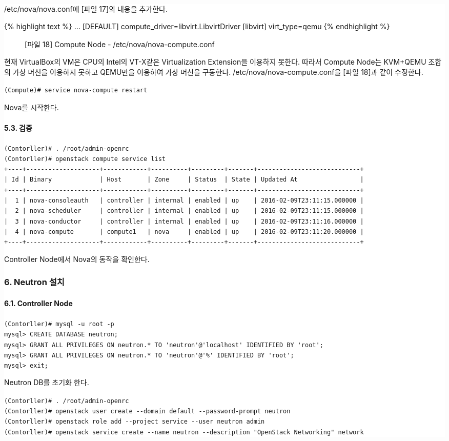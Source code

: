 /etc/nova/nova.conf에 [파일 17]의 내용을 추가한다.

{% highlight text %}
...
[DEFAULT]
compute_driver=libvirt.LibvirtDriver
[libvirt]
virt_type=qemu
{% endhighlight %}
<figure>
<figcaption class="caption">[파일 18] Compute Node - /etc/nova/nova-compute.conf</figcaption>
</figure>

현재 VirtualBox의 VM은 CPU의 Intel의 VT-X같은 Virtualization Extension을 이용하지 못한다. 따라서 Compute Node는 KVM+QEMU 조합의 가상 머신을 이용하지 못하고 QEMU만을 이용하여 가상 머신을 구동한다. /etc/nova/nova-compute.conf을 [파일 18]과 같이 수정한다.

~~~console
(Compute)# service nova-compute restart
~~~

Nova를 시작한다.

#### 5.3. 검증

~~~console
(Contorller)# . /root/admin-openrc
(Contorller)# openstack compute service list
+----+--------------------+------------+----------+---------+-------+----------------------------+
| Id | Binary             | Host       | Zone     | Status  | State | Updated At                 |
+----+--------------------+------------+----------+---------+-------+----------------------------+
|  1 | nova-consoleauth   | controller | internal | enabled | up    | 2016-02-09T23:11:15.000000 |
|  2 | nova-scheduler     | controller | internal | enabled | up    | 2016-02-09T23:11:15.000000 |
|  3 | nova-conductor     | controller | internal | enabled | up    | 2016-02-09T23:11:16.000000 |
|  4 | nova-compute       | compute1   | nova     | enabled | up    | 2016-02-09T23:11:20.000000 |
+----+--------------------+------------+----------+---------+-------+----------------------------+
~~~

Controller Node에서 Nova의 동작을 확인한다.

### 6. Neutron 설치

#### 6.1. Controller Node

~~~console
(Contorller)# mysql -u root -p
mysql> CREATE DATABASE neutron;
mysql> GRANT ALL PRIVILEGES ON neutron.* TO 'neutron'@'localhost' IDENTIFIED BY 'root';
mysql> GRANT ALL PRIVILEGES ON neutron.* TO 'neutron'@'%' IDENTIFIED BY 'root';
mysql> exit;
~~~

Neutron DB를 초기화 한다.

~~~console
(Contorller)# . /root/admin-openrc
(Contorller)# openstack user create --domain default --password-prompt neutron
(Contorller)# openstack role add --project service --user neutron admin
(Contorller)# openstack service create --name neutron --description "OpenStack Networking" network
~~~

